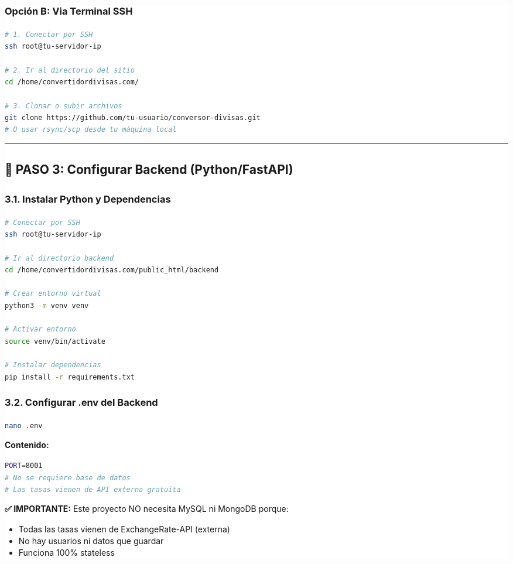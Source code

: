 ### Opción B: Via Terminal SSH

```bash
# 1. Conectar por SSH
ssh root@tu-servidor-ip

# 2. Ir al directorio del sitio
cd /home/convertidordivisas.com/

# 3. Clonar o subir archivos
git clone https://github.com/tu-usuario/conversor-divisas.git
# O usar rsync/scp desde tu máquina local
```

---

## 🔧 PASO 3: Configurar Backend (Python/FastAPI)

### 3.1. Instalar Python y Dependencias

```bash
# Conectar por SSH
ssh root@tu-servidor-ip

# Ir al directorio backend
cd /home/convertidordivisas.com/public_html/backend

# Crear entorno virtual
python3 -m venv venv

# Activar entorno
source venv/bin/activate

# Instalar dependencias
pip install -r requirements.txt
```

### 3.2. Configurar .env del Backend

```bash
nano .env
```

**Contenido:**
```bash
PORT=8001
# No se requiere base de datos
# Las tasas vienen de API externa gratuita
```

**✅ IMPORTANTE:** Este proyecto NO necesita MySQL ni MongoDB porque:
- Todas las tasas vienen de ExchangeRate-API (externa)
- No hay usuarios ni datos que guardar
- Funciona 100% stateless
